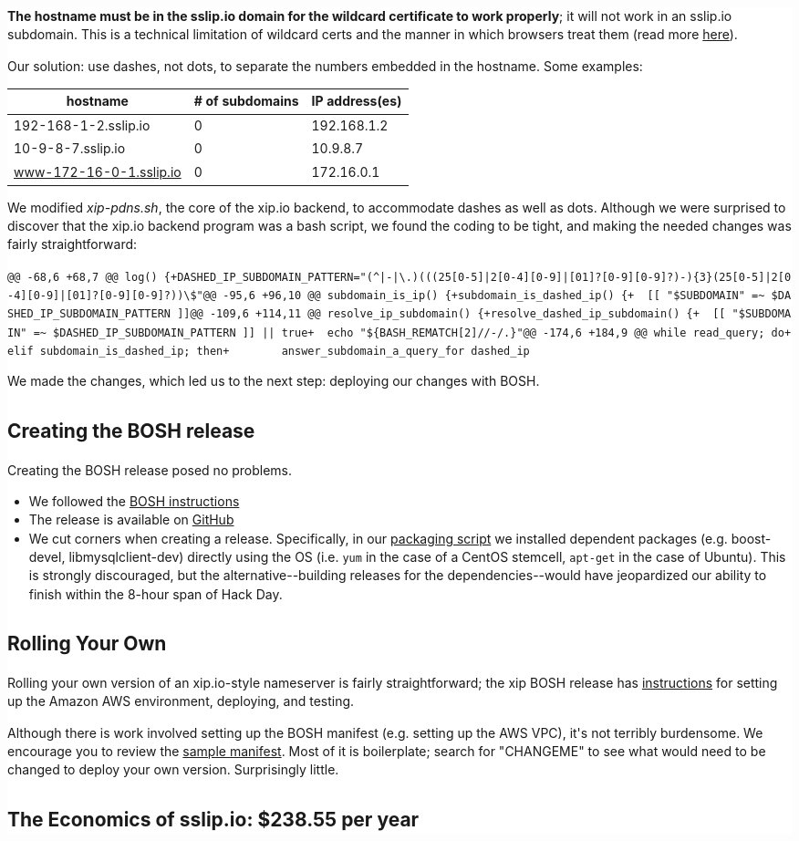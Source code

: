 **The hostname must be in the sslip.io domain for the wildcard certificate to work properly**; it will not work in an sslip.io subdomain. This is a technical limitation of wildcard certs and the manner in which browsers treat them (read more [here](http://security.stackexchange.com/questions/10538/what-certificates-are-needed-for-multi-level-subdomains)).

Our solution: use dashes, not dots, to separate the numbers embedded in the hostname. Some examples:

hostname                | # of subdomains | IP address(es)
----------------------- | --------------- | --------------
192-168-1-2.sslip.io    | 0               | 192.168.1.2
10-9-8-7.sslip.io       | 0               | 10.9.8.7
www-172-16-0-1.sslip.io | 0               | 172.16.0.1

We modified _xip-pdns.sh_, the core of the xip.io backend, to accommodate dashes as well as dots. Although we were surprised to discover that the xip.io backend program was a bash script, we found the coding to be tight, and making the needed changes was fairly straightforward:

```
@@ -68,6 +68,7 @@ log() {+DASHED_IP_SUBDOMAIN_PATTERN="(^|-|\.)(((25[0-5]|2[0-4][0-9]|[01]?[0-9][0-9]?)-){3}(25[0-5]|2[0-4][0-9]|[01]?[0-9][0-9]?))\$"@@ -95,6 +96,10 @@ subdomain_is_ip() {+subdomain_is_dashed_ip() {+  [[ "$SUBDOMAIN" =~ $DASHED_IP_SUBDOMAIN_PATTERN ]]@@ -109,6 +114,11 @@ resolve_ip_subdomain() {+resolve_dashed_ip_subdomain() {+  [[ "$SUBDOMAIN" =~ $DASHED_IP_SUBDOMAIN_PATTERN ]] || true+  echo "${BASH_REMATCH[2]//-/.}"@@ -174,6 +184,9 @@ while read_query; do+      elif subdomain_is_dashed_ip; then+        answer_subdomain_a_query_for dashed_ip
```

We made the changes, which led us to the next step: deploying our changes with BOSH.

## Creating the BOSH release

Creating the BOSH release posed no problems.

- We followed the [BOSH instructions](https://bosh.io/docs/create-release.html)
- The release is available on [GitHub](https://github.com/cloudfoundry-community/xip-release)
- We cut corners when creating a release. Specifically, in our [packaging script](https://github.com/cloudfoundry-community/xip-release/blob/master/packages/pdns-3.4.6/packaging) we installed dependent packages (e.g. boost-devel, libmysqlclient-dev) directly using the OS (i.e. `yum` in the case of a CentOS stemcell, `apt-get` in the case of Ubuntu). This is strongly discouraged, but the alternative--building releases for the dependencies--would have jeopardized our ability to finish within the 8-hour span of Hack Day.

## Rolling Your Own

Rolling your own version of an xip.io-style nameserver is fairly straightforward; the xip BOSH release has [instructions](https://github.com/cloudfoundry-community/xip-release#deploying-a-custom-version-of-xip-to-amazon-aws) for setting up the Amazon AWS environment, deploying, and testing.

Although there is work involved setting up the BOSH manifest (e.g. setting up the AWS VPC), it's not terribly burdensome. We encourage you to review the [sample manifest](https://github.com/cloudfoundry-community/xip-release/blob/master/examples/xip-bosh-init-aws.yml). Most of it is boilerplate; search for "CHANGEME" to see what would need to be changed to deploy your own version. Surprisingly little.

## The Economics of sslip.io: $238.55 per year
